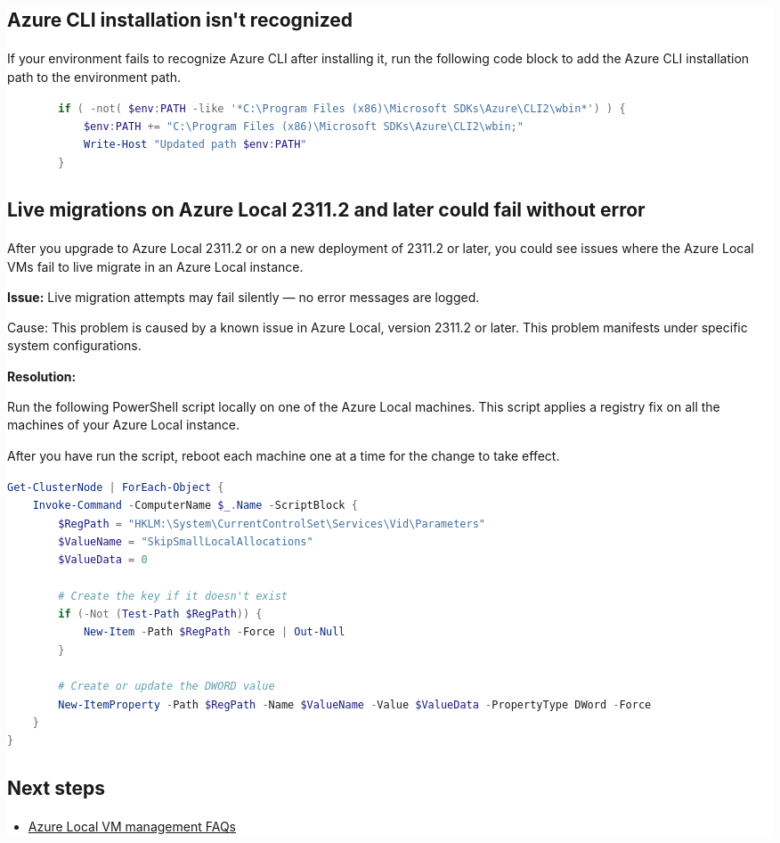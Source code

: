 ## Azure CLI installation isn't recognized

If your environment fails to recognize Azure CLI after installing it, run the following code block to add the Azure CLI installation path to the environment path.

```PowerShell
        if ( -not( $env:PATH -like '*C:\Program Files (x86)\Microsoft SDKs\Azure\CLI2\wbin*') ) {
            $env:PATH += "C:\Program Files (x86)\Microsoft SDKs\Azure\CLI2\wbin;"
            Write-Host "Updated path $env:PATH"
        }
```

## Live migrations on Azure Local 2311.2 and later could fail without error

After you upgrade to Azure Local 2311.2 or on a new deployment of 2311.2 or later, you could see issues where the Azure Local VMs fail to live migrate in an Azure Local instance.

**Issue:** Live migration attempts may fail silently — no error messages are logged.

Cause: This problem is caused by a known issue in Azure Local, version 2311.2 or later. This problem manifests under specific system configurations.

**Resolution:**  

Run the following PowerShell script locally on one of the Azure Local machines. This script applies a registry fix on all the machines of your Azure Local instance.

After you have run the script, reboot each machine one at a time for the change to take effect.

```PowerShell
Get-ClusterNode | ForEach-Object {
    Invoke-Command -ComputerName $_.Name -ScriptBlock {
        $RegPath = "HKLM:\System\CurrentControlSet\Services\Vid\Parameters"
        $ValueName = "SkipSmallLocalAllocations"
        $ValueData = 0

        # Create the key if it doesn't exist
        if (-Not (Test-Path $RegPath)) {
            New-Item -Path $RegPath -Force | Out-Null
        }

        # Create or update the DWORD value
        New-ItemProperty -Path $RegPath -Name $ValueName -Value $ValueData -PropertyType DWord -Force
    }
}
```


## Next steps

- [Azure Local VM management FAQs](./azure-arc-vms-faq.yml)